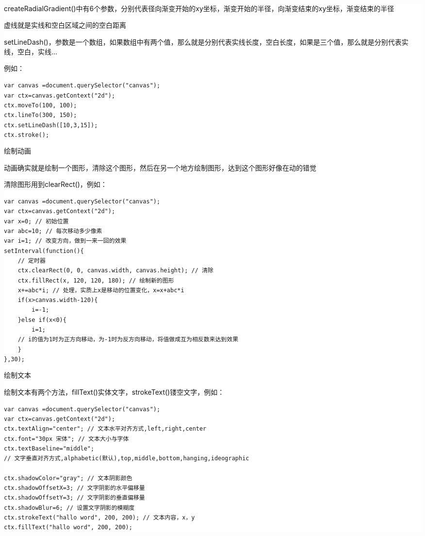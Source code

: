 createRadialGradient()中有6个参数，分别代表径向渐变开始的xy坐标，渐变开始的半径，向渐变结束的xy坐标，渐变结束的半径


虚线就是实线和空白区域之间的空白距离

setLineDash()，参数是一个数组，如果数组中有两个值，那么就是分别代表实线长度，空白长度，如果是三个值，那么就是分别代表实线，空白，实线...

例如：

    var canvas =document.querySelector("canvas");
    var ctx=canvas.getContext("2d");
    ctx.moveTo(100, 100);
    ctx.lineTo(300, 150);
    ctx.setLineDash([10,3,15]);
    ctx.stroke();


绘制动画

动画确实就是绘制一个图形，清除这个图形，然后在另一个地方绘制图形，达到这个图形好像在动的错觉

清除图形用到clearRect()，例如：


    var canvas =document.querySelector("canvas");
    var ctx=canvas.getContext("2d");
    var x=0; // 初始位置
    var abc=10; // 每次移动多少像素
    var i=1; // 改变方向，做到一来一回的效果
    setInterval(function(){
    	// 定时器
    	ctx.clearRect(0, 0, canvas.width, canvas.height); // 清除
    	ctx.fillRect(x, 120, 120, 180); // 绘制新的图形
    	x+=abc*i; // 处理，实质上x是移动的位置变化，x=x+abc*i
    	if(x>canvas.width-120){
    		i=-1;
    	}else if(x<0){
    		i=1;
        // i的值为1时为正方向移动，为-1时为反方向移动，将值做成互为相反数来达到效果
    	}
    },30);



绘制文本

绘制文本有两个方法，fillText()实体文字，strokeText()镂空文字，例如：


    var canvas =document.querySelector("canvas");
    var ctx=canvas.getContext("2d");
    ctx.textAlign="center"; // 文本水平对齐方式,left,right,center
    ctx.font="30px 宋体"; // 文本大小与字体
    ctx.textBaseline="middle"; 
    // 文字垂直对齐方式,alphabetic(默认),top,middle,bottom,hanging,ideographic
    
    ctx.shadowColor="gray"; // 文本阴影颜色
    ctx.shadowOffsetX=3; // 文字阴影的水平偏移量
    ctx.shadowOffsetY=3; // 文字阴影的垂直偏移量
    ctx.shadowBlur=6; // 设置文字阴影的模糊度
    ctx.strokeText("hallo word", 200, 200); // 文本内容，x，y
    ctx.fillText("hallo word", 200, 200);
